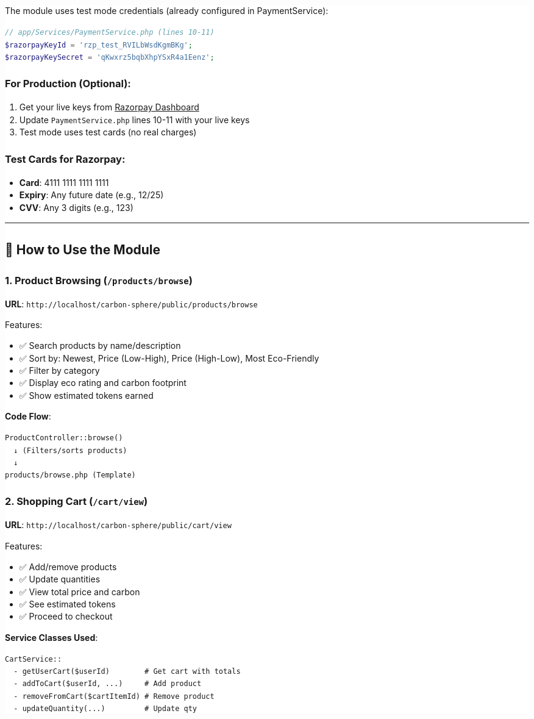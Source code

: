 The module uses test mode credentials (already configured in PaymentService):

```php
// app/Services/PaymentService.php (lines 10-11)
$razorpayKeyId = 'rzp_test_RVILbWsdKgmBKg';
$razorpayKeySecret = 'qKwxrz5bqbXhpYSxR4a1Eenz';
```

### For Production (Optional):
1. Get your live keys from [Razorpay Dashboard](https://dashboard.razorpay.com)
2. Update `PaymentService.php` lines 10-11 with your live keys
3. Test mode uses test cards (no real charges)

### Test Cards for Razorpay:
- **Card**: 4111 1111 1111 1111
- **Expiry**: Any future date (e.g., 12/25)
- **CVV**: Any 3 digits (e.g., 123)

---

## 🏪 How to Use the Module

### 1. **Product Browsing** (`/products/browse`)

**URL**: `http://localhost/carbon-sphere/public/products/browse`

Features:
- ✅ Search products by name/description
- ✅ Sort by: Newest, Price (Low-High), Price (High-Low), Most Eco-Friendly
- ✅ Filter by category
- ✅ Display eco rating and carbon footprint
- ✅ Show estimated tokens earned

**Code Flow**:
```
ProductController::browse()
  ↓ (Filters/sorts products)
  ↓
products/browse.php (Template)
```

### 2. **Shopping Cart** (`/cart/view`)

**URL**: `http://localhost/carbon-sphere/public/cart/view`

Features:
- ✅ Add/remove products
- ✅ Update quantities
- ✅ View total price and carbon
- ✅ See estimated tokens
- ✅ Proceed to checkout

**Service Classes Used**:
```
CartService::
  - getUserCart($userId)        # Get cart with totals
  - addToCart($userId, ...)     # Add product
  - removeFromCart($cartItemId) # Remove product
  - updateQuantity(...)         # Update qty
```
